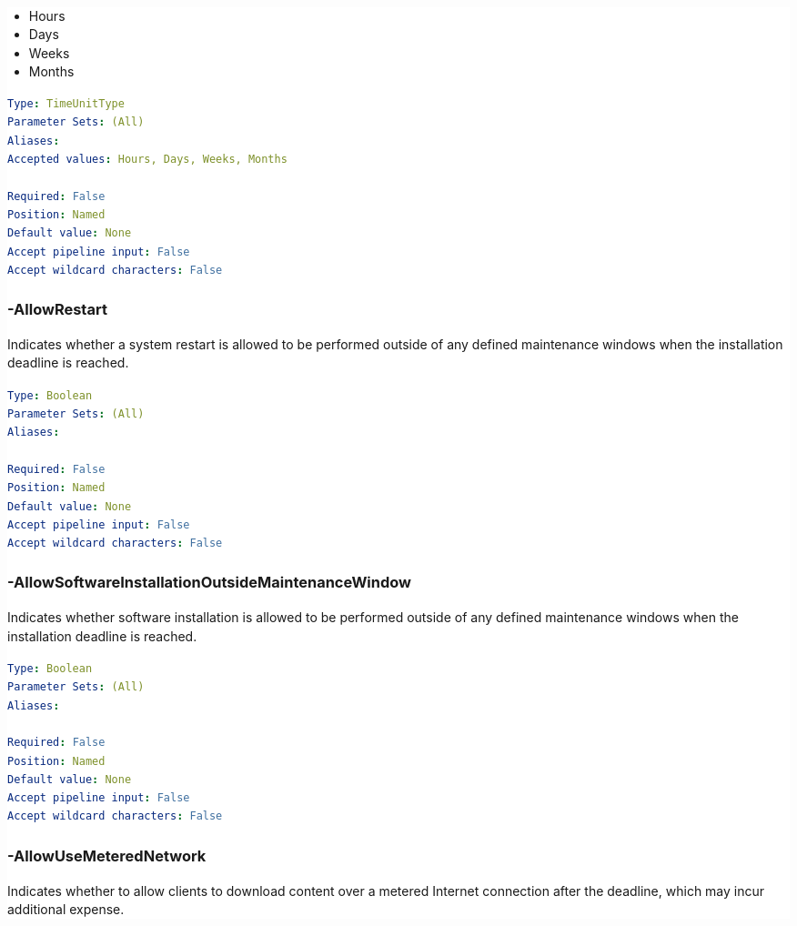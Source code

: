 - Hours
- Days
- Weeks
- Months

```yaml
Type: TimeUnitType
Parameter Sets: (All)
Aliases: 
Accepted values: Hours, Days, Weeks, Months

Required: False
Position: Named
Default value: None
Accept pipeline input: False
Accept wildcard characters: False
```

### -AllowRestart
Indicates whether a system restart is allowed to be performed outside of any defined maintenance windows when the installation deadline is reached.

```yaml
Type: Boolean
Parameter Sets: (All)
Aliases: 

Required: False
Position: Named
Default value: None
Accept pipeline input: False
Accept wildcard characters: False
```

### -AllowSoftwareInstallationOutsideMaintenanceWindow
Indicates whether software installation is allowed to be performed outside of any defined maintenance windows when the installation deadline is reached.

```yaml
Type: Boolean
Parameter Sets: (All)
Aliases: 

Required: False
Position: Named
Default value: None
Accept pipeline input: False
Accept wildcard characters: False
```

### -AllowUseMeteredNetwork
Indicates whether to allow clients to download content over a metered Internet connection after the deadline, which may incur additional expense.
